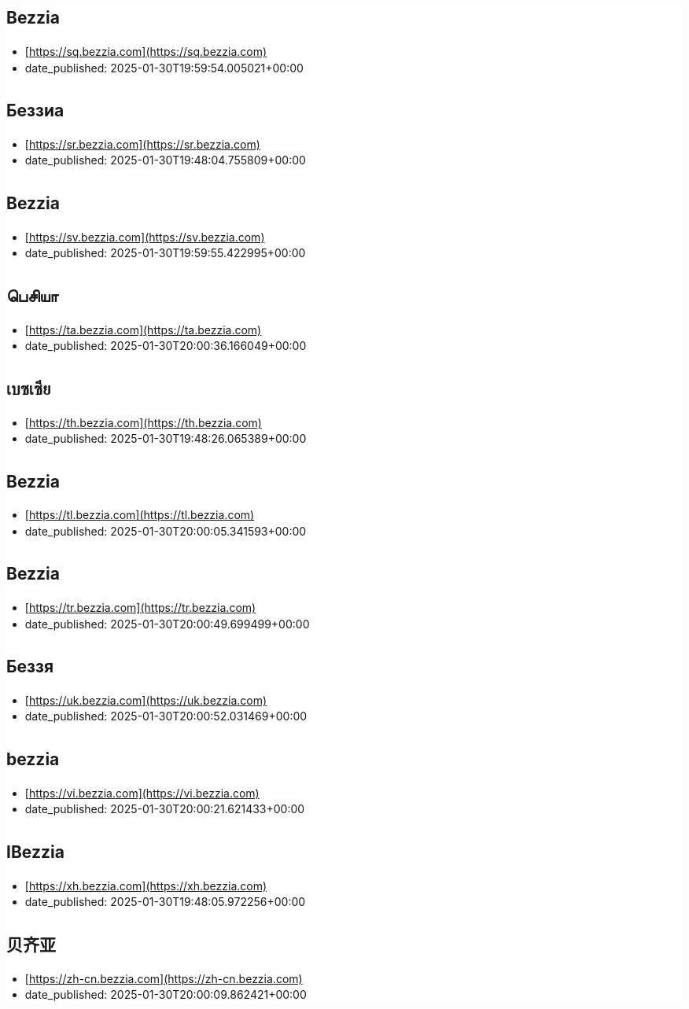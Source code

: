  ## Bezzia
 - [https://sq.bezzia.com](https://sq.bezzia.com)
 - date_published: 2025-01-30T19:59:54.005021+00:00

 ## Беззиа
 - [https://sr.bezzia.com](https://sr.bezzia.com)
 - date_published: 2025-01-30T19:48:04.755809+00:00

 ## Bezzia
 - [https://sv.bezzia.com](https://sv.bezzia.com)
 - date_published: 2025-01-30T19:59:55.422995+00:00

 ## பெசியா
 - [https://ta.bezzia.com](https://ta.bezzia.com)
 - date_published: 2025-01-30T20:00:36.166049+00:00

 ## เบซเซีย
 - [https://th.bezzia.com](https://th.bezzia.com)
 - date_published: 2025-01-30T19:48:26.065389+00:00

 ## Bezzia
 - [https://tl.bezzia.com](https://tl.bezzia.com)
 - date_published: 2025-01-30T20:00:05.341593+00:00

 ## Bezzia
 - [https://tr.bezzia.com](https://tr.bezzia.com)
 - date_published: 2025-01-30T20:00:49.699499+00:00

 ## Беззя
 - [https://uk.bezzia.com](https://uk.bezzia.com)
 - date_published: 2025-01-30T20:00:52.031469+00:00

 ## bezzia
 - [https://vi.bezzia.com](https://vi.bezzia.com)
 - date_published: 2025-01-30T20:00:21.621433+00:00

 ## IBezzia
 - [https://xh.bezzia.com](https://xh.bezzia.com)
 - date_published: 2025-01-30T19:48:05.972256+00:00

 ## 贝齐亚
 - [https://zh-cn.bezzia.com](https://zh-cn.bezzia.com)
 - date_published: 2025-01-30T20:00:09.862421+00:00
